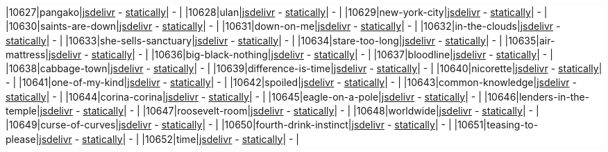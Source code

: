 |10627|pangako|[jsdelivr](https://cdn.jsdelivr.net/gh/dbchord/c5-1-3/10001-15000/10501-11000/pangako.webp) - [statically](https://cdn.statically.io/gh/dbchord/c5-1-3/i/10001-15000/10501-11000/pangako.webp)| - |
|10628|ulan|[jsdelivr](https://cdn.jsdelivr.net/gh/dbchord/c5-1-3/10001-15000/10501-11000/ulan.webp) - [statically](https://cdn.statically.io/gh/dbchord/c5-1-3/i/10001-15000/10501-11000/ulan.webp)| - |
|10629|new-york-city|[jsdelivr](https://cdn.jsdelivr.net/gh/dbchord/c5-1-3/10001-15000/10501-11000/new-york-city.webp) - [statically](https://cdn.statically.io/gh/dbchord/c5-1-3/i/10001-15000/10501-11000/new-york-city.webp)| - |
|10630|saints-are-down|[jsdelivr](https://cdn.jsdelivr.net/gh/dbchord/c5-1-3/10001-15000/10501-11000/saints-are-down.webp) - [statically](https://cdn.statically.io/gh/dbchord/c5-1-3/i/10001-15000/10501-11000/saints-are-down.webp)| - |
|10631|down-on-me|[jsdelivr](https://cdn.jsdelivr.net/gh/dbchord/c5-1-3/10001-15000/10501-11000/down-on-me.webp) - [statically](https://cdn.statically.io/gh/dbchord/c5-1-3/i/10001-15000/10501-11000/down-on-me.webp)| - |
|10632|in-the-clouds|[jsdelivr](https://cdn.jsdelivr.net/gh/dbchord/c5-1-3/10001-15000/10501-11000/in-the-clouds.webp) - [statically](https://cdn.statically.io/gh/dbchord/c5-1-3/i/10001-15000/10501-11000/in-the-clouds.webp)| - |
|10633|she-sells-sanctuary|[jsdelivr](https://cdn.jsdelivr.net/gh/dbchord/c5-1-3/10001-15000/10501-11000/she-sells-sanctuary.webp) - [statically](https://cdn.statically.io/gh/dbchord/c5-1-3/i/10001-15000/10501-11000/she-sells-sanctuary.webp)| - |
|10634|stare-too-long|[jsdelivr](https://cdn.jsdelivr.net/gh/dbchord/c5-1-3/10001-15000/10501-11000/stare-too-long.webp) - [statically](https://cdn.statically.io/gh/dbchord/c5-1-3/i/10001-15000/10501-11000/stare-too-long.webp)| - |
|10635|air-mattress|[jsdelivr](https://cdn.jsdelivr.net/gh/dbchord/c5-1-3/10001-15000/10501-11000/air-mattress.webp) - [statically](https://cdn.statically.io/gh/dbchord/c5-1-3/i/10001-15000/10501-11000/air-mattress.webp)| - |
|10636|big-black-nothing|[jsdelivr](https://cdn.jsdelivr.net/gh/dbchord/c5-1-3/10001-15000/10501-11000/big-black-nothing.webp) - [statically](https://cdn.statically.io/gh/dbchord/c5-1-3/i/10001-15000/10501-11000/big-black-nothing.webp)| - |
|10637|bloodline|[jsdelivr](https://cdn.jsdelivr.net/gh/dbchord/c5-1-3/10001-15000/10501-11000/bloodline.webp) - [statically](https://cdn.statically.io/gh/dbchord/c5-1-3/i/10001-15000/10501-11000/bloodline.webp)| - |
|10638|cabbage-town|[jsdelivr](https://cdn.jsdelivr.net/gh/dbchord/c5-1-3/10001-15000/10501-11000/cabbage-town.webp) - [statically](https://cdn.statically.io/gh/dbchord/c5-1-3/i/10001-15000/10501-11000/cabbage-town.webp)| - |
|10639|difference-is-time|[jsdelivr](https://cdn.jsdelivr.net/gh/dbchord/c5-1-3/10001-15000/10501-11000/difference-is-time.webp) - [statically](https://cdn.statically.io/gh/dbchord/c5-1-3/i/10001-15000/10501-11000/difference-is-time.webp)| - |
|10640|nicorette|[jsdelivr](https://cdn.jsdelivr.net/gh/dbchord/c5-1-3/10001-15000/10501-11000/nicorette.webp) - [statically](https://cdn.statically.io/gh/dbchord/c5-1-3/i/10001-15000/10501-11000/nicorette.webp)| - |
|10641|one-of-my-kind|[jsdelivr](https://cdn.jsdelivr.net/gh/dbchord/c5-1-3/10001-15000/10501-11000/one-of-my-kind.webp) - [statically](https://cdn.statically.io/gh/dbchord/c5-1-3/i/10001-15000/10501-11000/one-of-my-kind.webp)| - |
|10642|spoiled|[jsdelivr](https://cdn.jsdelivr.net/gh/dbchord/c5-1-3/10001-15000/10501-11000/spoiled.webp) - [statically](https://cdn.statically.io/gh/dbchord/c5-1-3/i/10001-15000/10501-11000/spoiled.webp)| - |
|10643|common-knowledge|[jsdelivr](https://cdn.jsdelivr.net/gh/dbchord/c5-1-3/10001-15000/10501-11000/common-knowledge.webp) - [statically](https://cdn.statically.io/gh/dbchord/c5-1-3/i/10001-15000/10501-11000/common-knowledge.webp)| - |
|10644|corina-corina|[jsdelivr](https://cdn.jsdelivr.net/gh/dbchord/c5-1-3/10001-15000/10501-11000/corina-corina.webp) - [statically](https://cdn.statically.io/gh/dbchord/c5-1-3/i/10001-15000/10501-11000/corina-corina.webp)| - |
|10645|eagle-on-a-pole|[jsdelivr](https://cdn.jsdelivr.net/gh/dbchord/c5-1-3/10001-15000/10501-11000/eagle-on-a-pole.webp) - [statically](https://cdn.statically.io/gh/dbchord/c5-1-3/i/10001-15000/10501-11000/eagle-on-a-pole.webp)| - |
|10646|lenders-in-the-temple|[jsdelivr](https://cdn.jsdelivr.net/gh/dbchord/c5-1-3/10001-15000/10501-11000/lenders-in-the-temple.webp) - [statically](https://cdn.statically.io/gh/dbchord/c5-1-3/i/10001-15000/10501-11000/lenders-in-the-temple.webp)| - |
|10647|roosevelt-room|[jsdelivr](https://cdn.jsdelivr.net/gh/dbchord/c5-1-3/10001-15000/10501-11000/roosevelt-room.webp) - [statically](https://cdn.statically.io/gh/dbchord/c5-1-3/i/10001-15000/10501-11000/roosevelt-room.webp)| - |
|10648|worldwide|[jsdelivr](https://cdn.jsdelivr.net/gh/dbchord/c5-1-3/10001-15000/10501-11000/worldwide.webp) - [statically](https://cdn.statically.io/gh/dbchord/c5-1-3/i/10001-15000/10501-11000/worldwide.webp)| - |
|10649|curse-of-curves|[jsdelivr](https://cdn.jsdelivr.net/gh/dbchord/c5-1-3/10001-15000/10501-11000/curse-of-curves.webp) - [statically](https://cdn.statically.io/gh/dbchord/c5-1-3/i/10001-15000/10501-11000/curse-of-curves.webp)| - |
|10650|fourth-drink-instinct|[jsdelivr](https://cdn.jsdelivr.net/gh/dbchord/c5-1-3/10001-15000/10501-11000/fourth-drink-instinct.webp) - [statically](https://cdn.statically.io/gh/dbchord/c5-1-3/i/10001-15000/10501-11000/fourth-drink-instinct.webp)| - |
|10651|teasing-to-please|[jsdelivr](https://cdn.jsdelivr.net/gh/dbchord/c5-1-3/10001-15000/10501-11000/teasing-to-please.webp) - [statically](https://cdn.statically.io/gh/dbchord/c5-1-3/i/10001-15000/10501-11000/teasing-to-please.webp)| - |
|10652|time|[jsdelivr](https://cdn.jsdelivr.net/gh/dbchord/c5-1-3/10001-15000/10501-11000/time.webp) - [statically](https://cdn.statically.io/gh/dbchord/c5-1-3/i/10001-15000/10501-11000/time.webp)| - |